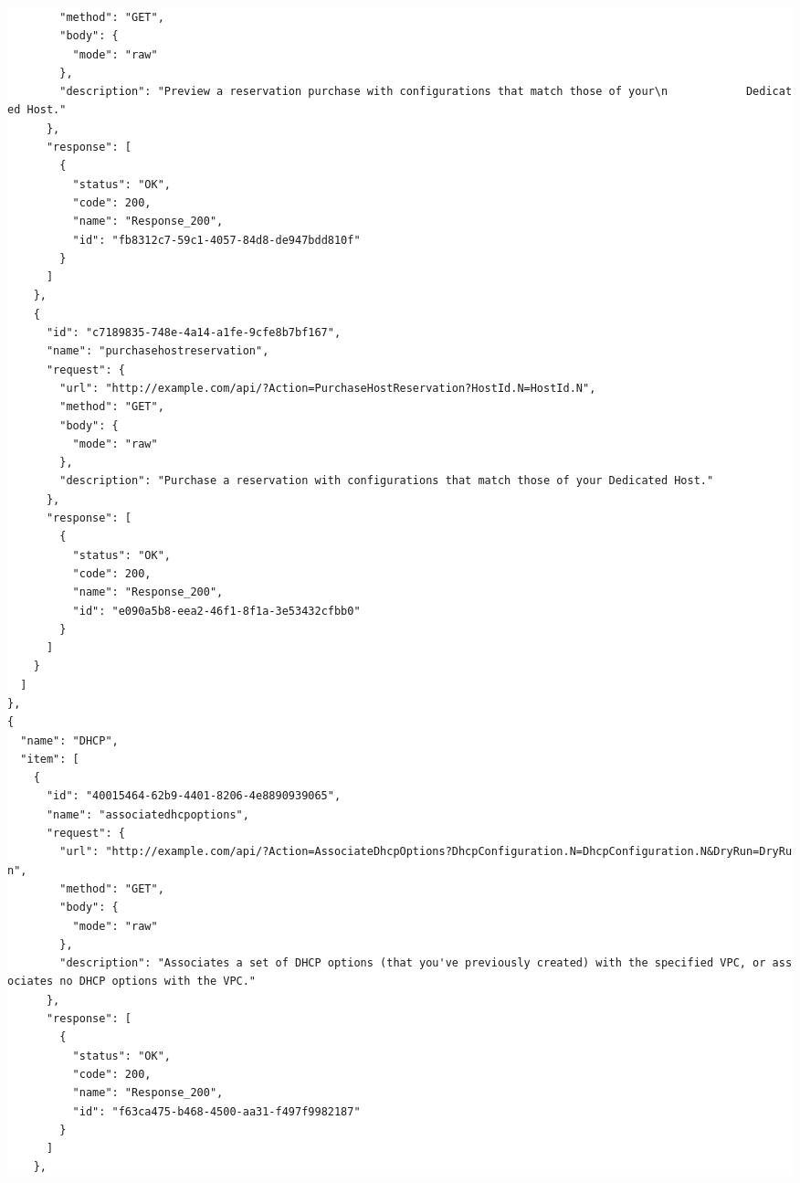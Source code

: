             "method": "GET",
            "body": {
              "mode": "raw"
            },
            "description": "Preview a reservation purchase with configurations that match those of your\n            Dedicated Host."
          },
          "response": [
            {
              "status": "OK",
              "code": 200,
              "name": "Response_200",
              "id": "fb8312c7-59c1-4057-84d8-de947bdd810f"
            }
          ]
        },
        {
          "id": "c7189835-748e-4a14-a1fe-9cfe8b7bf167",
          "name": "purchasehostreservation",
          "request": {
            "url": "http://example.com/api/?Action=PurchaseHostReservation?HostId.N=HostId.N",
            "method": "GET",
            "body": {
              "mode": "raw"
            },
            "description": "Purchase a reservation with configurations that match those of your Dedicated Host."
          },
          "response": [
            {
              "status": "OK",
              "code": 200,
              "name": "Response_200",
              "id": "e090a5b8-eea2-46f1-8f1a-3e53432cfbb0"
            }
          ]
        }
      ]
    },
    {
      "name": "DHCP",
      "item": [
        {
          "id": "40015464-62b9-4401-8206-4e8890939065",
          "name": "associatedhcpoptions",
          "request": {
            "url": "http://example.com/api/?Action=AssociateDhcpOptions?DhcpConfiguration.N=DhcpConfiguration.N&DryRun=DryRun",
            "method": "GET",
            "body": {
              "mode": "raw"
            },
            "description": "Associates a set of DHCP options (that you've previously created) with the specified VPC, or associates no DHCP options with the VPC."
          },
          "response": [
            {
              "status": "OK",
              "code": 200,
              "name": "Response_200",
              "id": "f63ca475-b468-4500-aa31-f497f9982187"
            }
          ]
        },